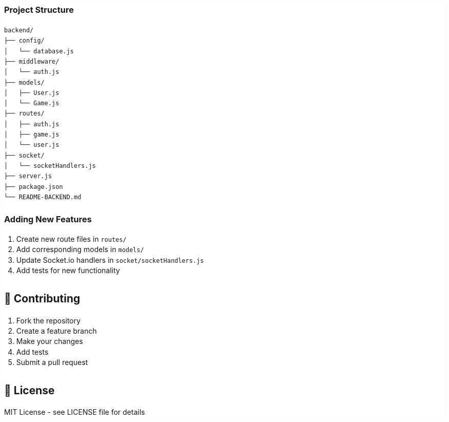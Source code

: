 ### Project Structure
```
backend/
├── config/
│   └── database.js
├── middleware/
│   └── auth.js
├── models/
│   ├── User.js
│   └── Game.js
├── routes/
│   ├── auth.js
│   ├── game.js
│   └── user.js
├── socket/
│   └── socketHandlers.js
├── server.js
├── package.json
└── README-BACKEND.md
```

### Adding New Features
1. Create new route files in `routes/`
2. Add corresponding models in `models/`
3. Update Socket.io handlers in `socket/socketHandlers.js`
4. Add tests for new functionality

## 🤝 Contributing

1. Fork the repository
2. Create a feature branch
3. Make your changes
4. Add tests
5. Submit a pull request

## 📄 License

MIT License - see LICENSE file for details

